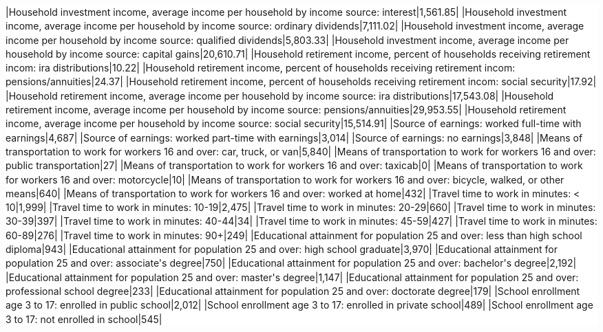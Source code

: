 |Household investment income, average income per household by income source: interest|1,561.85|
|Household investment income, average income per household by income source: ordinary dividends|7,111.02|
|Household investment income, average income per household by income source: qualified dividends|5,803.33|
|Household investment income, average income per household by income source: capital gains|20,610.71|
|Household retirement income, percent of households receiving retirement incom: ira distributions|10.22|
|Household retirement income, percent of households receiving retirement incom: pensions/annuities|24.37|
|Household retirement income, percent of households receiving retirement incom: social security|17.92|
|Household retirement income, average income per household by income source: ira distributions|17,543.08|
|Household retirement income, average income per household by income source: pensions/annuities|29,953.55|
|Household retirement income, average income per household by income source: social security|15,514.91|
|Source of earnings: worked full-time with earnings|4,687|
|Source of earnings: worked part-time with earnings|3,014|
|Source of earnings: no earnings|3,848|
|Means of transportation to work for workers 16 and over: car, truck, or van|5,840|
|Means of transportation to work for workers 16 and over: public transportation|27|
|Means of transportation to work for workers 16 and over: taxicab|0|
|Means of transportation to work for workers 16 and over: motorcycle|10|
|Means of transportation to work for workers 16 and over: bicycle, walked, or other means|640|
|Means of transportation to work for workers 16 and over: worked at home|432|
|Travel time to work in minutes: < 10|1,999|
|Travel time to work in minutes: 10-19|2,475|
|Travel time to work in minutes: 20-29|660|
|Travel time to work in minutes: 30-39|397|
|Travel time to work in minutes: 40-44|34|
|Travel time to work in minutes: 45-59|427|
|Travel time to work in minutes: 60-89|276|
|Travel time to work in minutes: 90+|249|
|Educational attainment for population 25 and over: less than high school diploma|943|
|Educational attainment for population 25 and over: high school graduate|3,970|
|Educational attainment for population 25 and over: associate's degree|750|
|Educational attainment for population 25 and over: bachelor's degree|2,192|
|Educational attainment for population 25 and over: master's degree|1,147|
|Educational attainment for population 25 and over: professional school degree|233|
|Educational attainment for population 25 and over: doctorate degree|179|
|School enrollment age 3 to 17: enrolled in public school|2,012|
|School enrollment age 3 to 17: enrolled in private school|489|
|School enrollment age 3 to 17: not enrolled in school|545|

